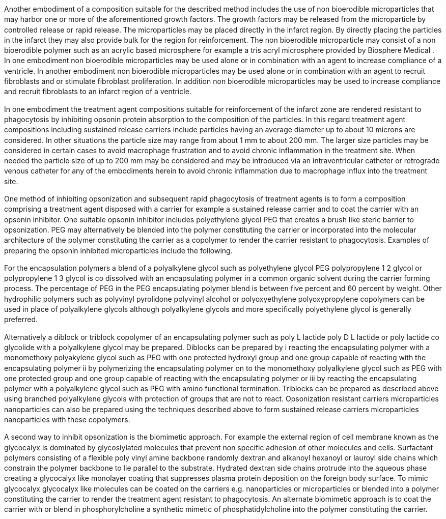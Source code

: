 Another embodiment of a composition suitable for the described method includes the use of non bioerodible microparticles that may harbor one or more of the aforementioned growth factors. The growth factors may be released from the microparticle by controlled release or rapid release. The microparticles may be placed directly in the infarct region. By directly placing the particles in the infarct they may also provide bulk for the region for reinforcement. The non bioerodible microparticle may consist of a non bioerodible polymer such as an acrylic based microsphere for example a tris acryl microsphere provided by Biosphere Medical . In one embodiment non bioerodible microparticles may be used alone or in combination with an agent to increase compliance of a ventricle. In another embodiment non bioerodible microparticles may be used alone or in combination with an agent to recruit fibroblasts and or stimulate fibroblast proliferation. In addition non bioerodible microparticles may be used to increase compliance and recruit fibroblasts to an infarct region of a ventricle.

In one embodiment the treatment agent compositions suitable for reinforcement of the infarct zone are rendered resistant to phagocytosis by inhibiting opsonin protein absorption to the composition of the particles. In this regard treatment agent compositions including sustained release carriers include particles having an average diameter up to about 10 microns are considered. In other situations the particle size may range from about 1 mm to about 200 mm. The larger size particles may be considered in certain cases to avoid macrophage frustration and to avoid chronic inflammation in the treatment site. When needed the particle size of up to 200 mm may be considered and may be introduced via an intraventricular catheter or retrograde venous catheter for any of the embodiments herein to avoid chronic inflammation due to macrophage influx into the treatment site.

One method of inhibiting opsonization and subsequent rapid phagocytosis of treatment agents is to form a composition comprising a treatment agent disposed with a carrier for example a sustained release carrier and to coat the carrier with an opsonin inhibitor. One suitable opsonin inhibitor includes polyethylene glycol PEG that creates a brush like steric barrier to opsonization. PEG may alternatively be blended into the polymer constituting the carrier or incorporated into the molecular architecture of the polymer constituting the carrier as a copolymer to render the carrier resistant to phagocytosis. Examples of preparing the opsonin inhibited microparticles include the following.

For the encapsulation polymers a blend of a polyalkylene glycol such as polyethylene glycol PEG polypropylene 1 2 glycol or polypropylene 1 3 glycol is co dissolved with an encapsulating polymer in a common organic solvent during the carrier forming process. The percentage of PEG in the PEG encapsulating polymer blend is between five percent and 60 percent by weight. Other hydrophilic polymers such as polyvinyl pyrolidone polyvinyl alcohol or polyoxyethylene polyoxypropylene copolymers can be used in place of polyalkylene glycols although polyalkylene glycols and more specifically polyethylene glycol is generally preferred.

Alternatively a diblock or triblock copolymer of an encapsulating polymer such as poly L lactide poly D L lactide or poly lactide co glycolide with a polyalkylene glycol may be prepared. Diblocks can be prepared by i reacting the encapsulating polymer with a monomethoxy polyakylene glycol such as PEG with one protected hydroxyl group and one group capable of reacting with the encapsulating polymer ii by polymerizing the encapsulating polymer on to the monomethoxy polyalkylene glycol such as PEG with one protected group and one group capable of reacting with the encapsulating polymer or iii by reacting the encapsulating polymer with a polyalkylene glycol such as PEG with amino functional termination. Triblocks can be prepared as described above using branched polyalkylene glycols with protection of groups that are not to react. Opsonization resistant carriers microparticles nanoparticles can also be prepared using the techniques described above to form sustained release carriers microparticles nanoparticles with these copolymers.

A second way to inhibit opsonization is the biomimetic approach. For example the external region of cell membrane known as the glycocalyx is dominated by glycoslylated molecules that prevent non specific adhesion of other molecules and cells. Surfactant polymers consisting of a flexible poly vinyl amine backbone randomly dextran and alkanoyl hexanoyl or lauroyl side chains which constrain the polymer backbone to lie parallel to the substrate. Hydrated dextran side chains protrude into the aqueous phase creating a glycocalyx like monolayer coating that suppresses plasma protein deposition on the foreign body surface. To mimic glycocalyx glycocalyx like molecules can be coated on the carriers e.g. nanoparticles or microparticles or blended into a polymer constituting the carrier to render the treatment agent resistant to phagocytosis. An alternate biomimetic approach is to coat the carrier with or blend in phosphorylcholine a synthetic mimetic of phosphatidylcholine into the polymer constituting the carrier.
